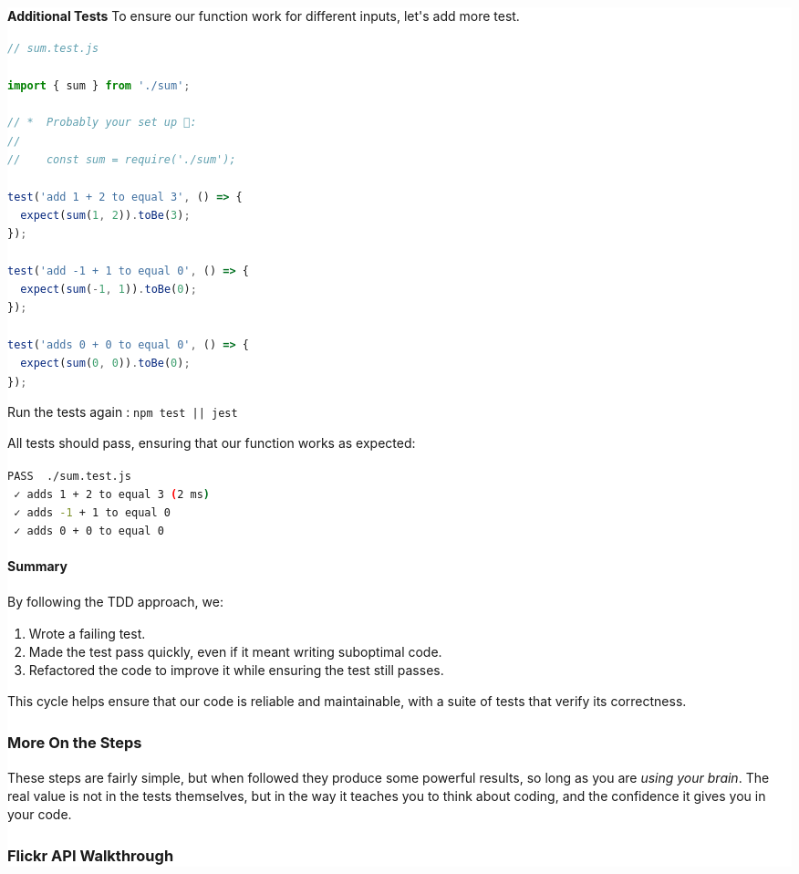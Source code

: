 **Additional Tests**
To ensure our function work for different inputs, let's add more test.

```javascript
// sum.test.js

import { sum } from './sum';

// *  Probably your set up 🤢:
//
//    const sum = require('./sum');

test('add 1 + 2 to equal 3', () => {
  expect(sum(1, 2)).toBe(3);
});

test('add -1 + 1 to equal 0', () => {
  expect(sum(-1, 1)).toBe(0);
});

test('adds 0 + 0 to equal 0', () => {
  expect(sum(0, 0)).toBe(0);
});
```

Run the tests again : `npm test || jest`

All tests should pass, ensuring that our function works as expected:

```bash
PASS  ./sum.test.js
 ✓ adds 1 + 2 to equal 3 (2 ms)
 ✓ adds -1 + 1 to equal 0
 ✓ adds 0 + 0 to equal 0
```

#### Summary

By following the TDD approach, we:

1.  Wrote a failing test.
2.  Made the test pass quickly, even if it meant writing suboptimal code.
3.  Refactored the code to improve it while ensuring the test still passes.

This cycle helps ensure that our code is reliable and maintainable, with a suite of tests that verify its correctness.

### More On the Steps

These steps are fairly simple, but when followed they produce some powerful results, so long as you are _using your brain_.
The real value is not in the tests themselves, but in the way it teaches you to think about coding, and the confidence it gives you in your code.

### Flickr API Walkthrough
